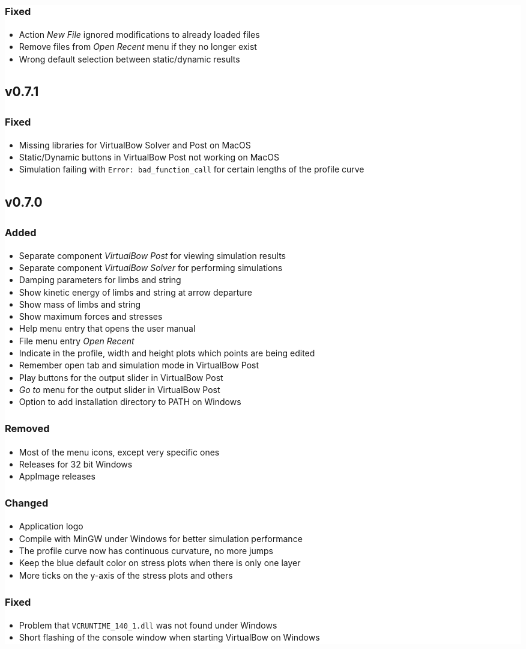 ### Fixed

* Action *New File* ignored modifications to already loaded files
* Remove files from *Open Recent* menu if they no longer exist
* Wrong default selection between static/dynamic results

## v0.7.1

### Fixed

* Missing libraries for VirtualBow Solver and Post on MacOS
* Static/Dynamic buttons in VirtualBow Post not working on MacOS
* Simulation failing with `Error: bad_function_call` for certain lengths of the profile curve

## v0.7.0

### Added

* Separate component *VirtualBow Post* for viewing simulation results
* Separate component *VirtualBow Solver* for performing simulations
* Damping parameters for limbs and string
* Show kinetic energy of limbs and string at arrow departure
* Show mass of limbs and string
* Show maximum forces and stresses
* Help menu entry that opens the user manual
* File menu entry *Open Recent*
* Indicate in the profile, width and height plots which points are being edited
* Remember open tab and simulation mode in VirtualBow Post
* Play buttons for the output slider in VirtualBow Post
* *Go to* menu for the output slider in VirtualBow Post
* Option to add installation directory to PATH on Windows

### Removed

* Most of the menu icons, except very specific ones
* Releases for 32 bit Windows
* AppImage releases

### Changed

* Application logo
* Compile with MinGW under Windows for better simulation performance
* The profile curve now has continuous curvature, no more jumps
* Keep the blue default color on stress plots when there is only one layer
* More ticks on the y-axis of the stress plots and others

### Fixed

* Problem that `VCRUNTIME_140_1.dll` was not found under Windows
* Short flashing of the console window when starting VirtualBow on Windows
